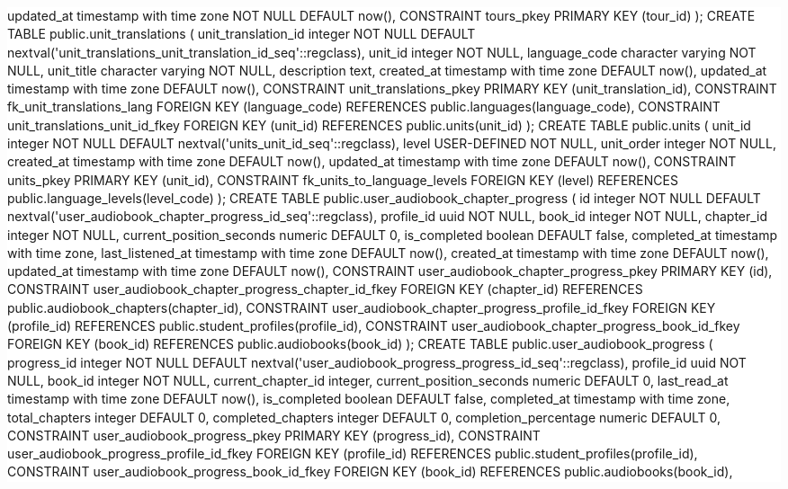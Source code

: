 updated_at timestamp with time zone NOT NULL DEFAULT now(),
CONSTRAINT tours_pkey PRIMARY KEY (tour_id)
);
CREATE TABLE public.unit_translations (
unit_translation_id integer NOT NULL DEFAULT nextval('unit_translations_unit_translation_id_seq'::regclass),
unit_id integer NOT NULL,
language_code character varying NOT NULL,
unit_title character varying NOT NULL,
description text,
created_at timestamp with time zone DEFAULT now(),
updated_at timestamp with time zone DEFAULT now(),
CONSTRAINT unit_translations_pkey PRIMARY KEY (unit_translation_id),
CONSTRAINT fk_unit_translations_lang FOREIGN KEY (language_code) REFERENCES public.languages(language_code),
CONSTRAINT unit_translations_unit_id_fkey FOREIGN KEY (unit_id) REFERENCES public.units(unit_id)
);
CREATE TABLE public.units (
unit_id integer NOT NULL DEFAULT nextval('units_unit_id_seq'::regclass),
level USER-DEFINED NOT NULL,
unit_order integer NOT NULL,
created_at timestamp with time zone DEFAULT now(),
updated_at timestamp with time zone DEFAULT now(),
CONSTRAINT units_pkey PRIMARY KEY (unit_id),
CONSTRAINT fk_units_to_language_levels FOREIGN KEY (level) REFERENCES public.language_levels(level_code)
);
CREATE TABLE public.user_audiobook_chapter_progress (
id integer NOT NULL DEFAULT nextval('user_audiobook_chapter_progress_id_seq'::regclass),
profile_id uuid NOT NULL,
book_id integer NOT NULL,
chapter_id integer NOT NULL,
current_position_seconds numeric DEFAULT 0,
is_completed boolean DEFAULT false,
completed_at timestamp with time zone,
last_listened_at timestamp with time zone DEFAULT now(),
created_at timestamp with time zone DEFAULT now(),
updated_at timestamp with time zone DEFAULT now(),
CONSTRAINT user_audiobook_chapter_progress_pkey PRIMARY KEY (id),
CONSTRAINT user_audiobook_chapter_progress_chapter_id_fkey FOREIGN KEY (chapter_id) REFERENCES public.audiobook_chapters(chapter_id),
CONSTRAINT user_audiobook_chapter_progress_profile_id_fkey FOREIGN KEY (profile_id) REFERENCES public.student_profiles(profile_id),
CONSTRAINT user_audiobook_chapter_progress_book_id_fkey FOREIGN KEY (book_id) REFERENCES public.audiobooks(book_id)
);
CREATE TABLE public.user_audiobook_progress (
progress_id integer NOT NULL DEFAULT nextval('user_audiobook_progress_progress_id_seq'::regclass),
profile_id uuid NOT NULL,
book_id integer NOT NULL,
current_chapter_id integer,
current_position_seconds numeric DEFAULT 0,
last_read_at timestamp with time zone DEFAULT now(),
is_completed boolean DEFAULT false,
completed_at timestamp with time zone,
total_chapters integer DEFAULT 0,
completed_chapters integer DEFAULT 0,
completion_percentage numeric DEFAULT 0,
CONSTRAINT user_audiobook_progress_pkey PRIMARY KEY (progress_id),
CONSTRAINT user_audiobook_progress_profile_id_fkey FOREIGN KEY (profile_id) REFERENCES public.student_profiles(profile_id),
CONSTRAINT user_audiobook_progress_book_id_fkey FOREIGN KEY (book_id) REFERENCES public.audiobooks(book_id),
